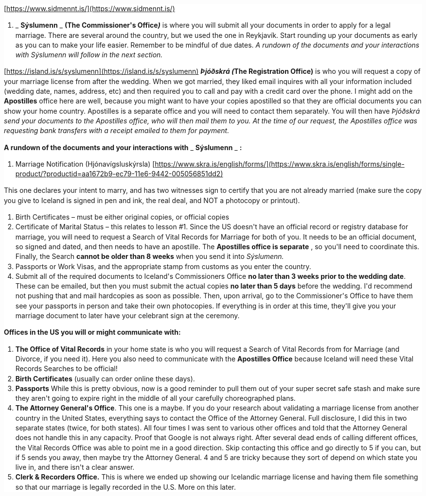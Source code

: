 [https://www.sidmennt.is/](https://www.sidmennt.is/)

1. _ **Sýslumenn** _ **(The Commissioner&#39;s Office**_**)**_ is where you will submit all your documents in order to apply for a legal marriage. There are several around the country, but we used the one in Reykjavík. Start rounding up your documents as early as you can to make your life easier. Remember to be mindful of due dates. _A rundown of the documents and your interactions with_ _Sýslumenn will follow in the next section._

[https://island.is/s/syslumenn](https://island.is/s/syslumenn)
_**Þjóðskrá (**_**The Registration Office)** is who you will request a copy of your marriage license from after the wedding. When we got married, they liked email inquires with all your information included (wedding date, names, address, etc) and then required you to call and pay with a credit card over the phone. I might add on the **Apostilles** office here are well, because you might want to have your copies apostilled so that they are official documents you can show your home country. Apostilles is a separate office and you will need to contact them separately. You will then have _Þjóðskrá send your documents to the Apostilles office, who will then mail them to you. At the time of our request, the Apostilles office was requesting bank transfers with a receipt emailed to them for payment._

**A rundown of the documents and your interactions with** _ **Sýslumenn** _ **:**

1. Marriage Notification (Hjónavígsluskýrsla) [https://www.skra.is/english/forms/](https://www.skra.is/english/forms/single-product/?productid=aa1672b9-ec79-11e6-9442-005056851dd2)

This one declares your intent to marry, and has two witnesses sign to certify that you are not already married (make sure the copy you give to Iceland is signed in pen and ink, the real deal, and NOT a photocopy or printout).

1. Birth Certificates – must be either original copies, or official copies
2. Certificate of Marital Status – this relates to lesson #1. Since the US doesn&#39;t have an official record or registry database for marriage, you will need to request a Search of Vital Records for Marriage for both of you. It needs to be an official document, so signed and dated, and then needs to have an apostille. The **Apostilles office is separate** , so you&#39;ll need to coordinate this. Finally, the Search **cannot be older than 8 weeks** when you send it into _Sýslumenn._
3. Passports or Work Visas, and the appropriate stamp from customs as you enter the country.
4. Submit all of the required documents to Iceland&#39;s Commissioners Office **no later than 3 weeks prior to the wedding date**. These can be emailed, but then you must submit the actual copies **no later than 5 days** before the wedding. I&#39;d recommend not pushing that and mail hardcopies as soon as possible. Then, upon arrival, go to the Commissioner&#39;s Office to have them see your passports in person and take their own photocopies. If everything is in order at this time, they&#39;ll give you your marriage document to later have your celebrant sign at the ceremony.

**Offices in the US you will or might communicate with:**

1. **The Office of Vital Records** in your home state is who you will request a Search of Vital Records from for Marriage (and Divorce, if you need it). Here you also need to communicate with the **Apostilles Office** because Iceland will need these Vital Records Searches to be official!
2. **Birth Certificates** (usually can order online these days).
3. **Passports** While this is pretty obvious, now is a good reminder to pull them out of your super secret safe stash and make sure they aren&#39;t going to expire right in the middle of all your carefully choreographed plans.
4. **The Attorney General&#39;s Office**. This one is a maybe. If you do your research about validating a marriage license from another country in the United States, everything says to contact the Office of the Attorney General. Full disclosure, I did this in two separate states (twice, for both states). All four times I was sent to various other offices and told that the Attorney General does not handle this in any capacity. Proof that Google is not always right. After several dead ends of calling different offices, the Vital Records Office was able to point me in a good direction. Skip contacting this office and go directly to 5 if you can, but if 5 sends you away, then maybe try the Attorney General. 4 and 5 are tricky because they sort of depend on which state you live in, and there isn&#39;t a clear answer.
5. **Clerk &amp; Recorders Office.** This is where we ended up showing our Icelandic marriage license and having them file something so that our marriage is legally recorded in the U.S. More on this later.
